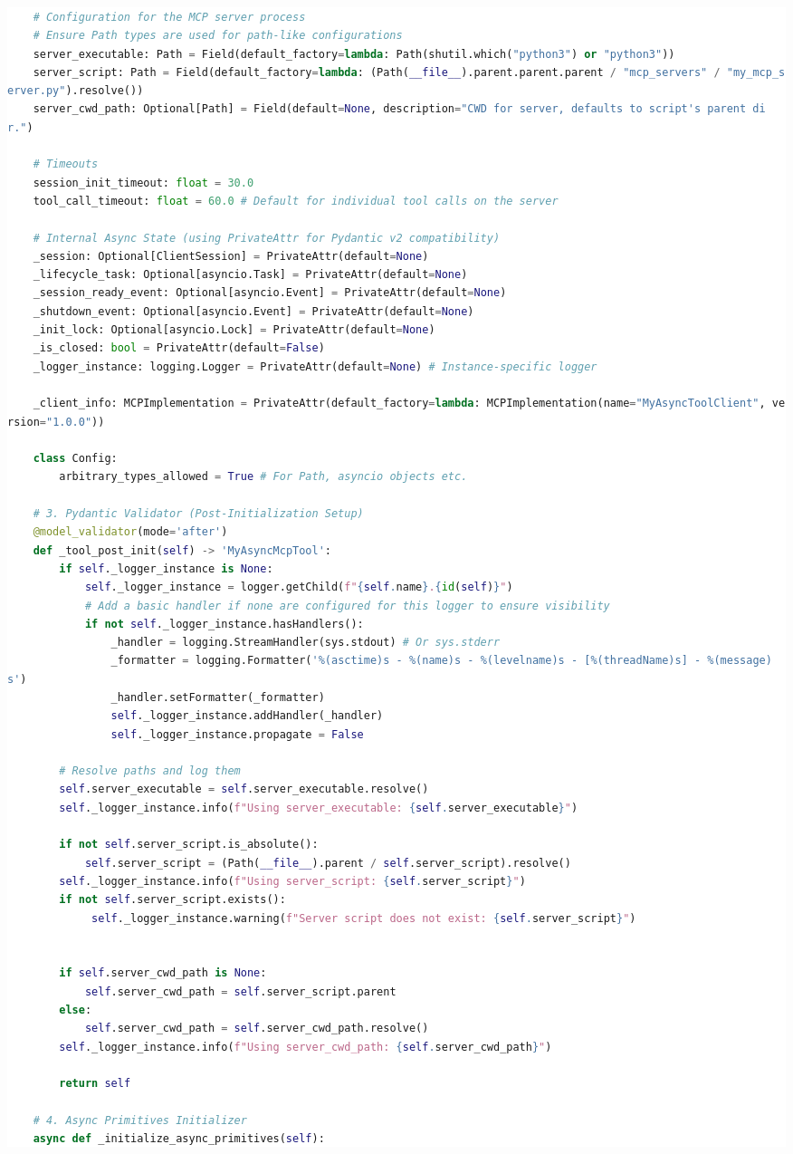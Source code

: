 ```python
    # Configuration for the MCP server process
    # Ensure Path types are used for path-like configurations
    server_executable: Path = Field(default_factory=lambda: Path(shutil.which("python3") or "python3"))
    server_script: Path = Field(default_factory=lambda: (Path(__file__).parent.parent.parent / "mcp_servers" / "my_mcp_server.py").resolve())
    server_cwd_path: Optional[Path] = Field(default=None, description="CWD for server, defaults to script's parent dir.")

    # Timeouts
    session_init_timeout: float = 30.0
    tool_call_timeout: float = 60.0 # Default for individual tool calls on the server

    # Internal Async State (using PrivateAttr for Pydantic v2 compatibility)
    _session: Optional[ClientSession] = PrivateAttr(default=None)
    _lifecycle_task: Optional[asyncio.Task] = PrivateAttr(default=None)
    _session_ready_event: Optional[asyncio.Event] = PrivateAttr(default=None)
    _shutdown_event: Optional[asyncio.Event] = PrivateAttr(default=None)
    _init_lock: Optional[asyncio.Lock] = PrivateAttr(default=None)
    _is_closed: bool = PrivateAttr(default=False)
    _logger_instance: logging.Logger = PrivateAttr(default=None) # Instance-specific logger

    _client_info: MCPImplementation = PrivateAttr(default_factory=lambda: MCPImplementation(name="MyAsyncToolClient", version="1.0.0"))

    class Config:
        arbitrary_types_allowed = True # For Path, asyncio objects etc.

    # 3. Pydantic Validator (Post-Initialization Setup)
    @model_validator(mode='after')
    def _tool_post_init(self) -> 'MyAsyncMcpTool':
        if self._logger_instance is None:
            self._logger_instance = logger.getChild(f"{self.name}.{id(self)}")
            # Add a basic handler if none are configured for this logger to ensure visibility
            if not self._logger_instance.hasHandlers():
                _handler = logging.StreamHandler(sys.stdout) # Or sys.stderr
                _formatter = logging.Formatter('%(asctime)s - %(name)s - %(levelname)s - [%(threadName)s] - %(message)s')
                _handler.setFormatter(_formatter)
                self._logger_instance.addHandler(_handler)
                self._logger_instance.propagate = False
        
        # Resolve paths and log them
        self.server_executable = self.server_executable.resolve()
        self._logger_instance.info(f"Using server_executable: {self.server_executable}")
        
        if not self.server_script.is_absolute():
            self.server_script = (Path(__file__).parent / self.server_script).resolve()
        self._logger_instance.info(f"Using server_script: {self.server_script}")
        if not self.server_script.exists():
             self._logger_instance.warning(f"Server script does not exist: {self.server_script}")


        if self.server_cwd_path is None:
            self.server_cwd_path = self.server_script.parent
        else:
            self.server_cwd_path = self.server_cwd_path.resolve()
        self._logger_instance.info(f"Using server_cwd_path: {self.server_cwd_path}")

        return self

    # 4. Async Primitives Initializer
    async def _initialize_async_primitives(self):
```